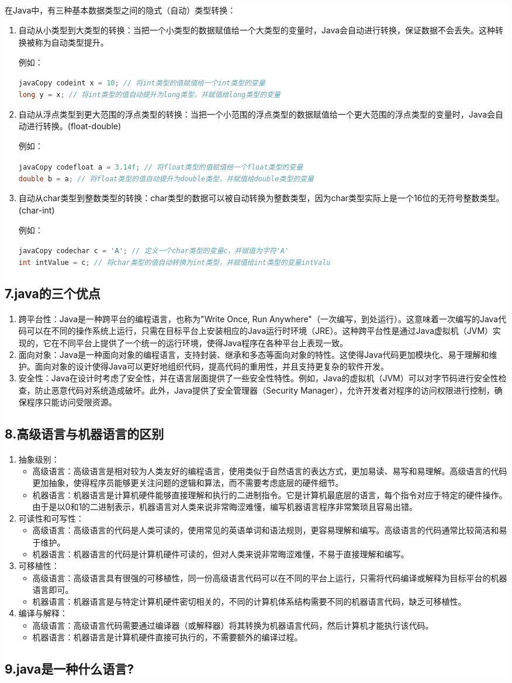 在Java中，有三种基本数据类型之间的隐式（自动）类型转换：

1. 自动从小类型到大类型的转换：当把一个小类型的数据赋值给一个大类型的变量时，Java会自动进行转换，保证数据不会丢失。这种转换被称为自动类型提升。

   例如：

   ```java
   javaCopy codeint x = 10; // 将int类型的值赋值给一个int类型的变量
   long y = x; // 将int类型的值自动提升为long类型，并赋值给long类型的变量
   ```

2. 自动从浮点类型到更大范围的浮点类型的转换：当把一个小范围的浮点类型的数据赋值给一个更大范围的浮点类型的变量时，Java会自动进行转换。(float-double)

   例如：

   ```java
   javaCopy codefloat a = 3.14f; // 将float类型的值赋值给一个float类型的变量
   double b = a; // 将float类型的值自动提升为double类型，并赋值给double类型的变量
   ```

3. 自动从char类型到整数类型的转换：char类型的数据可以被自动转换为整数类型，因为char类型实际上是一个16位的无符号整数类型。(char-int)

   例如：

   ```java
   javaCopy codechar c = 'A'; // 定义一个char类型的变量c，并赋值为字符'A'
   int intValue = c; // 将char类型的值自动转换为int类型，并赋值给int类型的变量intValu
   ```

## 7.java的三个优点

1. 跨平台性：Java是一种跨平台的编程语言，也称为"Write Once, Run Anywhere"（一次编写，到处运行）。这意味着一次编写的Java代码可以在不同的操作系统上运行，只需在目标平台上安装相应的Java运行时环境（JRE）。这种跨平台性是通过Java虚拟机（JVM）实现的，它在不同平台上提供了一个统一的运行环境，使得Java程序在各种平台上表现一致。
2. 面向对象：Java是一种面向对象的编程语言，支持封装、继承和多态等面向对象的特性。这使得Java代码更加模块化、易于理解和维护。面向对象的设计使得Java可以更好地组织代码，提高代码的重用性，并且支持更复杂的软件开发。
3. 安全性：Java在设计时考虑了安全性，并在语言层面提供了一些安全性特性。例如，Java的虚拟机（JVM）可以对字节码进行安全性检查，防止恶意代码对系统造成破坏。此外，Java提供了安全管理器（Security Manager），允许开发者对程序的访问权限进行控制，确保程序只能访问受限资源。

## 8.高级语言与机器语言的区别

1. 抽象级别：
   - 高级语言：高级语言是相对较为人类友好的编程语言，使用类似于自然语言的表达方式，更加易读、易写和易理解。高级语言的代码更加抽象，使得程序员能够更关注问题的逻辑和算法，而不需要考虑底层的硬件细节。
   - 机器语言：机器语言是计算机硬件能够直接理解和执行的二进制指令。它是计算机最底层的语言，每个指令对应于特定的硬件操作。由于是以0和1的二进制表示，机器语言对人类来说非常晦涩难懂，编写机器语言程序非常繁琐且容易出错。
2. 可读性和可写性：
   - 高级语言：高级语言的代码是人类可读的，使用常见的英语单词和语法规则，更容易理解和编写。高级语言的代码通常比较简洁和易于维护。
   - 机器语言：机器语言的代码是计算机硬件可读的，但对人类来说非常晦涩难懂，不易于直接理解和编写。
3. 可移植性：
   - 高级语言：高级语言具有很强的可移植性，同一份高级语言代码可以在不同的平台上运行，只需将代码编译或解释为目标平台的机器语言即可。
   - 机器语言：机器语言是与特定计算机硬件密切相关的，不同的计算机体系结构需要不同的机器语言代码，缺乏可移植性。
4. 编译与解释：
   - 高级语言：高级语言代码需要通过编译器（或解释器）将其转换为机器语言代码，然后计算机才能执行该代码。
   - 机器语言：机器语言是计算机硬件直接可执行的，不需要额外的编译过程。

## 9.java是一种什么语言?
